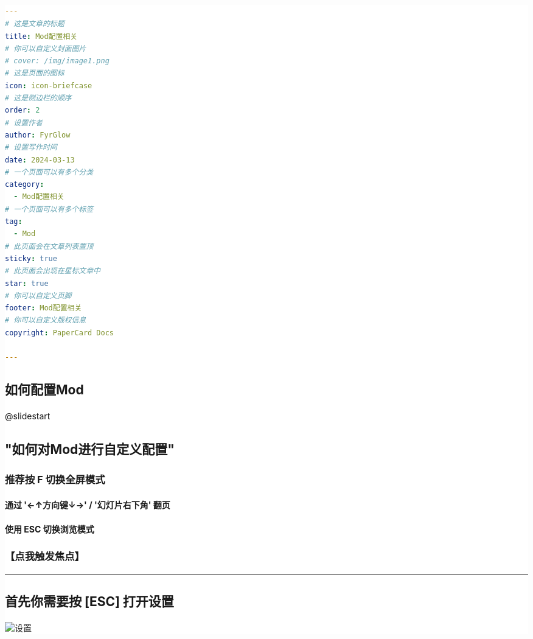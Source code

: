 ```yaml
---
# 这是文章的标题
title: Mod配置相关
# 你可以自定义封面图片
# cover: /img/image1.png
# 这是页面的图标
icon: icon-briefcase
# 这是侧边栏的顺序
order: 2
# 设置作者
author: FyrGlow
# 设置写作时间
date: 2024-03-13
# 一个页面可以有多个分类
category:
  - Mod配置相关
# 一个页面可以有多个标签
tag:
  - Mod
# 此页面会在文章列表置顶
sticky: true
# 此页面会出现在星标文章中
star: true
# 你可以自定义页脚
footer: Mod配置相关
# 你可以自定义版权信息
copyright: PaperCard Docs

---
```

## 如何配置Mod

@slidestart

## "如何对Mod进行自定义配置"

### 推荐按 F 切换全屏模式
#### 通过 '←↑方向键↓→' / '幻灯片右下角' 翻页
#### 使用 ESC 切换浏览模式
### 【点我触发焦点】

---

## 首先你需要按 [ESC] 打开设置

![设置](/pic/t/m/设置.png)
